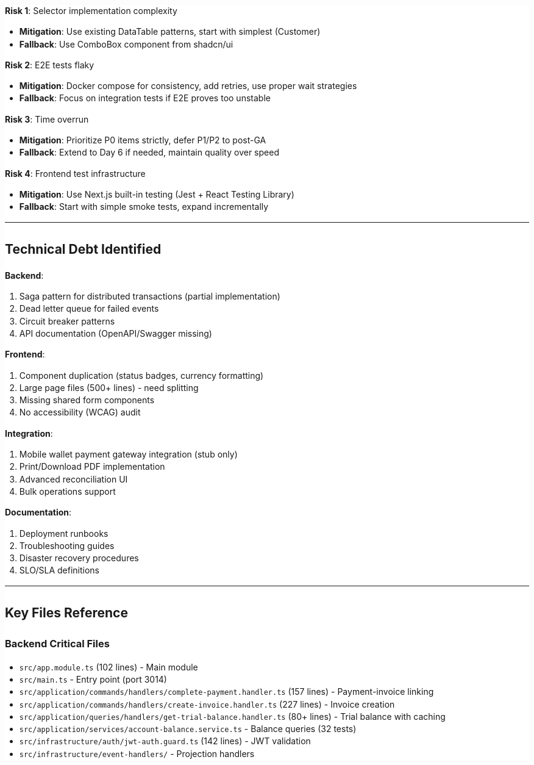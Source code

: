 **Risk 1**: Selector implementation complexity
- **Mitigation**: Use existing DataTable patterns, start with simplest (Customer)
- **Fallback**: Use ComboBox component from shadcn/ui

**Risk 2**: E2E tests flaky
- **Mitigation**: Docker compose for consistency, add retries, use proper wait strategies
- **Fallback**: Focus on integration tests if E2E proves too unstable

**Risk 3**: Time overrun
- **Mitigation**: Prioritize P0 items strictly, defer P1/P2 to post-GA
- **Fallback**: Extend to Day 6 if needed, maintain quality over speed

**Risk 4**: Frontend test infrastructure
- **Mitigation**: Use Next.js built-in testing (Jest + React Testing Library)
- **Fallback**: Start with simple smoke tests, expand incrementally

---

## Technical Debt Identified

**Backend**:
1. Saga pattern for distributed transactions (partial implementation)
2. Dead letter queue for failed events
3. Circuit breaker patterns
4. API documentation (OpenAPI/Swagger missing)

**Frontend**:
1. Component duplication (status badges, currency formatting)
2. Large page files (500+ lines) - need splitting
3. Missing shared form components
4. No accessibility (WCAG) audit

**Integration**:
1. Mobile wallet payment gateway integration (stub only)
2. Print/Download PDF implementation
3. Advanced reconciliation UI
4. Bulk operations support

**Documentation**:
1. Deployment runbooks
2. Troubleshooting guides
3. Disaster recovery procedures
4. SLO/SLA definitions

---

## Key Files Reference

### Backend Critical Files
- `src/app.module.ts` (102 lines) - Main module
- `src/main.ts` - Entry point (port 3014)
- `src/application/commands/handlers/complete-payment.handler.ts` (157 lines) - Payment-invoice linking
- `src/application/commands/handlers/create-invoice.handler.ts` (227 lines) - Invoice creation
- `src/application/queries/handlers/get-trial-balance.handler.ts` (80+ lines) - Trial balance with caching
- `src/application/services/account-balance.service.ts` - Balance queries (32 tests)
- `src/infrastructure/auth/jwt-auth.guard.ts` (142 lines) - JWT validation
- `src/infrastructure/event-handlers/` - Projection handlers

